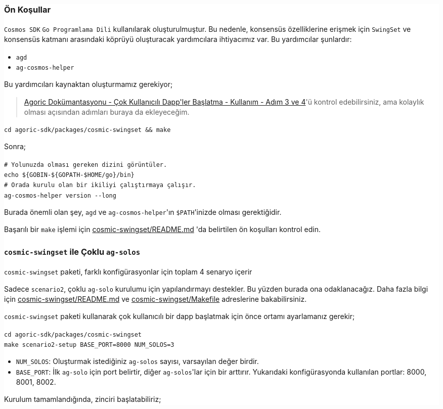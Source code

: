### Ön Koşullar
`Cosmos SDK` `Go Programlama Dili` kullanılarak oluşturulmuştur. Bu nedenle, konsensüs özelliklerine erişmek için `SwingSet` ve konsensüs katmanı arasındaki köprüyü oluşturacak yardımcılara ihtiyacımız var. Bu yardımcılar şunlardır:
* `agd`
* `ag-cosmos-helper`

Bu yardımcıları kaynaktan oluşturmamız gerekiyor;

> [Agoric Dokümantasyonu - Çok Kullanıcılı Dapp'ler Başlatma - Kullanım - Adım 3 ve 4](https://docs.agoric.com/guides/dapps/starting-multiuser-dapps.html#usage)'ü kontrol edebilirsiniz, ama kolaylık olması açısından adımları buraya da ekleyeceğim.

```shell
cd agoric-sdk/packages/cosmic-swingset && make
```

Sonra;

```shell
# Yolunuzda olması gereken dizini görüntüler.
echo ${GOBIN-${GOPATH-$HOME/go}/bin}
# Orada kurulu olan bir ikiliyi çalıştırmaya çalışır.
ag-cosmos-helper version --long
```

Burada önemli olan şey, `agd` ve `ag-cosmos-helper`'ın `$PATH`'inizde olması gerektiğidir.

Başarılı bir `make` işlemi için [cosmic-swingset/README.md](https://github.com/Agoric/agoric-sdk/tree/65d3f14c8102993168d2568eed5e6acbcba0c48a/packages/cosmic-swingset#build-from-source) 'da belirtilen ön koşulları kontrol edin.

### `cosmic-swingset` ile Çoklu `ag-solos`
`cosmic-swingset` paketi, farklı konfigürasyonlar için toplam 4 senaryo içerir

Sadece `scenario2`, çoklu `ag-solo` kurulumu için yapılandırmayı destekler. Bu yüzden burada ona odaklanacağız. Daha fazla bilgi için 
[cosmic-swingset/README.md](https://github.com/Agoric/agoric-sdk/tree/65d3f14c8102993168d2568eed5e6acbcba0c48a/packages/cosmic-swingset)
ve 
[cosmic-swingset/Makefile](https://github.com/Agoric/agoric-sdk/blob/65d3f14c8102993168d2568eed5e6acbcba0c48a/packages/cosmic-swingset/Makefile)
adreslerine bakabilirsiniz.

`cosmic-swingset` paketi kullanarak çok kullanıcılı bir dapp başlatmak için önce ortamı ayarlamanız gerekir;

```shell
cd agoric-sdk/packages/cosmic-swingset
make scenario2-setup BASE_PORT=8000 NUM_SOLOS=3
```

* `NUM_SOLOS`: Oluşturmak istediğiniz `ag-solos` sayısı, varsayılan değer birdir.
* `BASE_PORT`: İlk `ag-solo` için port belirtir, diğer `ag-solos`'lar için bir arttırır. Yukarıdaki
konfigürasyonda kullanılan portlar: 8000, 8001, 8002.

Kurulum tamamlandığında, zinciri başlatabiliriz;
